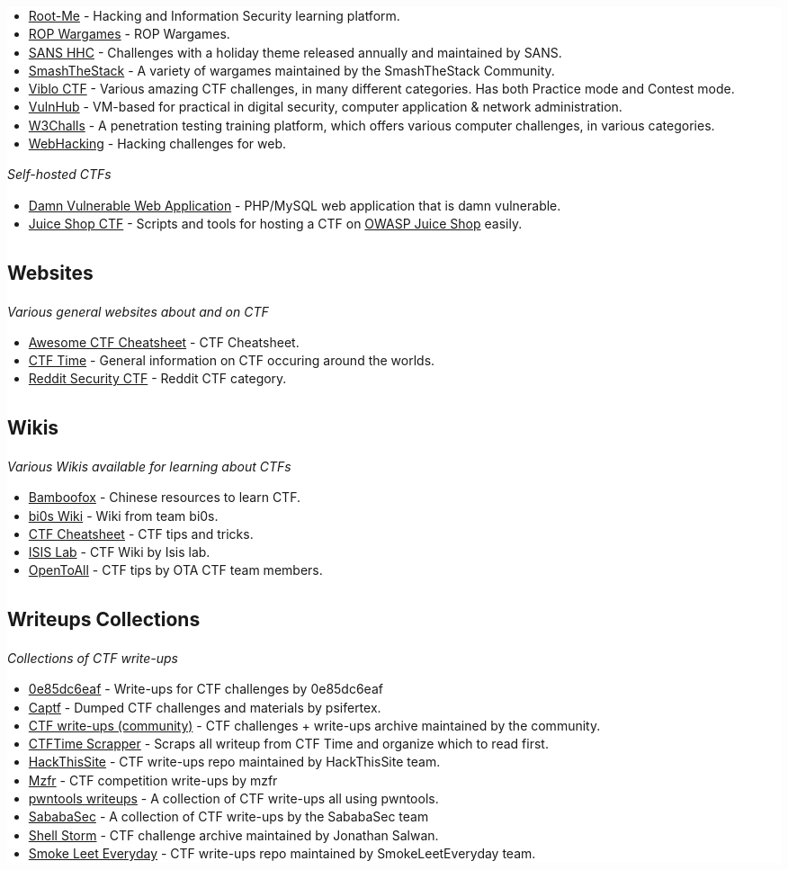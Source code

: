 *   [Root-Me](https://www.root-me.org/) - Hacking and Information Security learning platform.
*   [ROP Wargames](https://github.com/xelenonz/game) - ROP Wargames.
*   [SANS HHC](https://holidayhackchallenge.com/past-challenges/) - Challenges with a holiday theme
    released annually and maintained by SANS.
*   [SmashTheStack](http://smashthestack.org/) - A variety of wargames maintained by the SmashTheStack Community.
*   [Viblo CTF](https://ctf.viblo.asia) - Various amazing CTF challenges, in many different categories. Has both Practice mode and Contest mode.
*   [VulnHub](https://www.vulnhub.com/) - VM-based for practical in digital security, computer application & network administration.
*   [W3Challs](https://w3challs.com) - A penetration testing training platform, which offers various computer challenges, in various categories.
*   [WebHacking](http://webhacking.kr) - Hacking challenges for web.

*Self-hosted CTFs*

*   [Damn Vulnerable Web Application](http://www.dvwa.co.uk/) - PHP/MySQL web application that is damn vulnerable.
*   [Juice Shop CTF](https://github.com/bkimminich/juice-shop-ctf) - Scripts and tools for hosting a CTF on [OWASP Juice Shop](https://www.owasp.org/index.php/OWASP_Juice_Shop_Project) easily.

## Websites

*Various general websites about and on CTF*

*   [Awesome CTF Cheatsheet](https://github.com/uppusaikiran/awesome-ctf-cheatsheet#awesome-ctf-cheatsheet-) - CTF Cheatsheet.
*   [CTF Time](https://ctftime.org/) - General information on CTF occuring around the worlds.
*   [Reddit Security CTF](http://www.reddit.com/r/securityctf) - Reddit CTF category.

## Wikis

*Various Wikis available for learning about CTFs*

*   [Bamboofox](https://bamboofox.github.io/) - Chinese resources to learn CTF.
*   [bi0s Wiki](https://teambi0s.gitlab.io/bi0s-wiki/) - Wiki from team bi0s.
*   [CTF Cheatsheet](https://uppusaikiran.github.io/hacking/Capture-the-Flag-CheatSheet/) - CTF tips and tricks.
*   [ISIS Lab](https://github.com/isislab/Project-Ideas/wiki) - CTF Wiki by Isis lab.
*   [OpenToAll](https://github.com/OpenToAllCTF/Tips) - CTF tips by OTA CTF team members.

## Writeups Collections

*Collections of CTF write-ups*

*   [0e85dc6eaf](https://github.com/0e85dc6eaf/CTF-Writeups) - Write-ups for CTF challenges by 0e85dc6eaf
*   [Captf](http://captf.com/) - Dumped CTF challenges and materials by psifertex.
*   [CTF write-ups (community)](https://github.com/ctfs/) - CTF challenges + write-ups archive maintained by the community.
*   [CTFTime Scrapper](https://github.com/abdilahrf/CTFWriteupScrapper) - Scraps all writeup from CTF Time and organize which to read first.
*   [HackThisSite](https://github.com/HackThisSite/CTF-Writeups) - CTF write-ups repo maintained by HackThisSite team.
*   [Mzfr](https://github.com/mzfr/ctf-writeups/) - CTF competition write-ups by mzfr
*   [pwntools writeups](https://github.com/Gallopsled/pwntools-write-ups) - A collection of CTF write-ups all using pwntools.
*   [SababaSec](https://github.com/SababaSec/ctf-writeups) - A collection of CTF write-ups by the SababaSec team
*   [Shell Storm](http://shell-storm.org/repo/CTF/) - CTF challenge archive maintained by Jonathan Salwan.
*   [Smoke Leet Everyday](https://github.com/smokeleeteveryday/CTF_WRITEUPS) - CTF write-ups repo maintained by SmokeLeetEveryday team.
